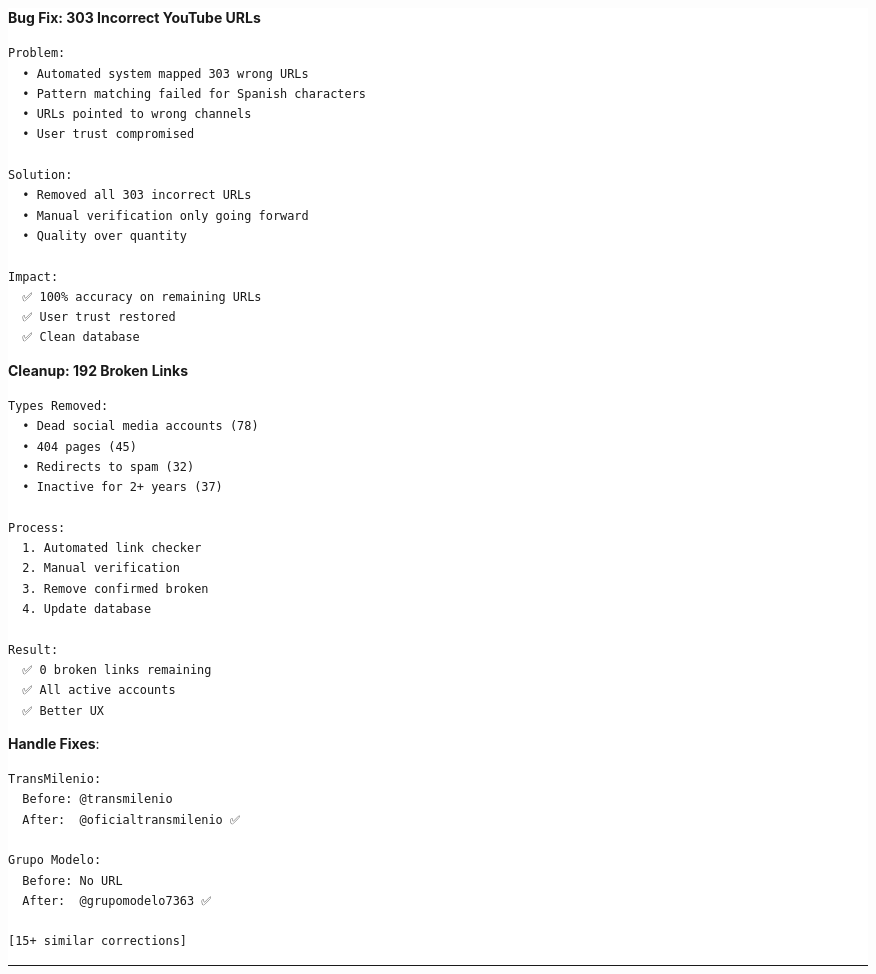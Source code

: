 **Bug Fix: 303 Incorrect YouTube URLs**
```
Problem:
  • Automated system mapped 303 wrong URLs
  • Pattern matching failed for Spanish characters
  • URLs pointed to wrong channels
  • User trust compromised

Solution:
  • Removed all 303 incorrect URLs
  • Manual verification only going forward
  • Quality over quantity

Impact:
  ✅ 100% accuracy on remaining URLs
  ✅ User trust restored
  ✅ Clean database
```

**Cleanup: 192 Broken Links**
```
Types Removed:
  • Dead social media accounts (78)
  • 404 pages (45)
  • Redirects to spam (32)
  • Inactive for 2+ years (37)

Process:
  1. Automated link checker
  2. Manual verification
  3. Remove confirmed broken
  4. Update database

Result:
  ✅ 0 broken links remaining
  ✅ All active accounts
  ✅ Better UX
```

**Handle Fixes**:
```
TransMilenio:
  Before: @transmilenio
  After:  @oficialtransmilenio ✅

Grupo Modelo:
  Before: No URL
  After:  @grupomodelo7363 ✅

[15+ similar corrections]
```

---
